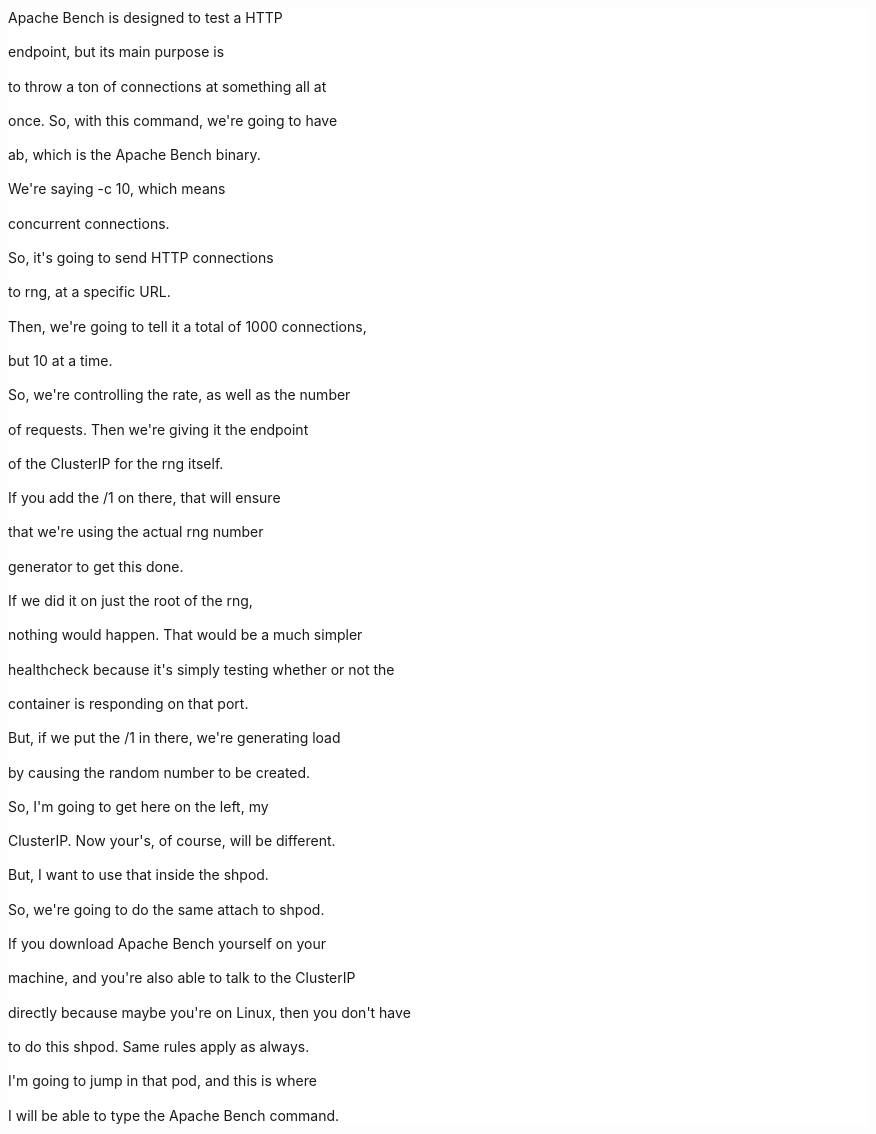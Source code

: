 Apache Bench is designed to test a HTTP

endpoint, but its main purpose is

to throw a ton of connections at something all at

once. So, with this command, we're going to have

ab, which is the Apache Bench binary.

We're saying -c 10, which means

concurrent connections.

So, it's going to send HTTP connections

to rng, at a specific URL.

Then, we're going to tell it a total of 1000 connections,

but 10 at a time.

So, we're controlling the rate, as well as the number

of requests. Then we're giving it the endpoint

of the ClusterIP for the rng itself.

If you add the /1 on there, that will ensure

that we're using the actual rng number

generator to get this done.

If we did it on just the root of the rng,

nothing would happen. That would be a much simpler

healthcheck because it's simply testing whether or not the

container is responding on that port.

But, if we put the /1 in there, we're generating load

by causing the random number to be created.

So, I'm going to get here on the left, my

ClusterIP. Now your's, of course, will be different.

But, I want to use that inside the shpod.

So, we're going to do the same attach to shpod.

If you download Apache Bench yourself on your

machine, and you're also able to talk to the ClusterIP

directly because maybe you're on Linux, then you don't have

to do this shpod. Same rules apply as always.

I'm going to jump in that pod, and this is where

I will be able to type the Apache Bench command.
